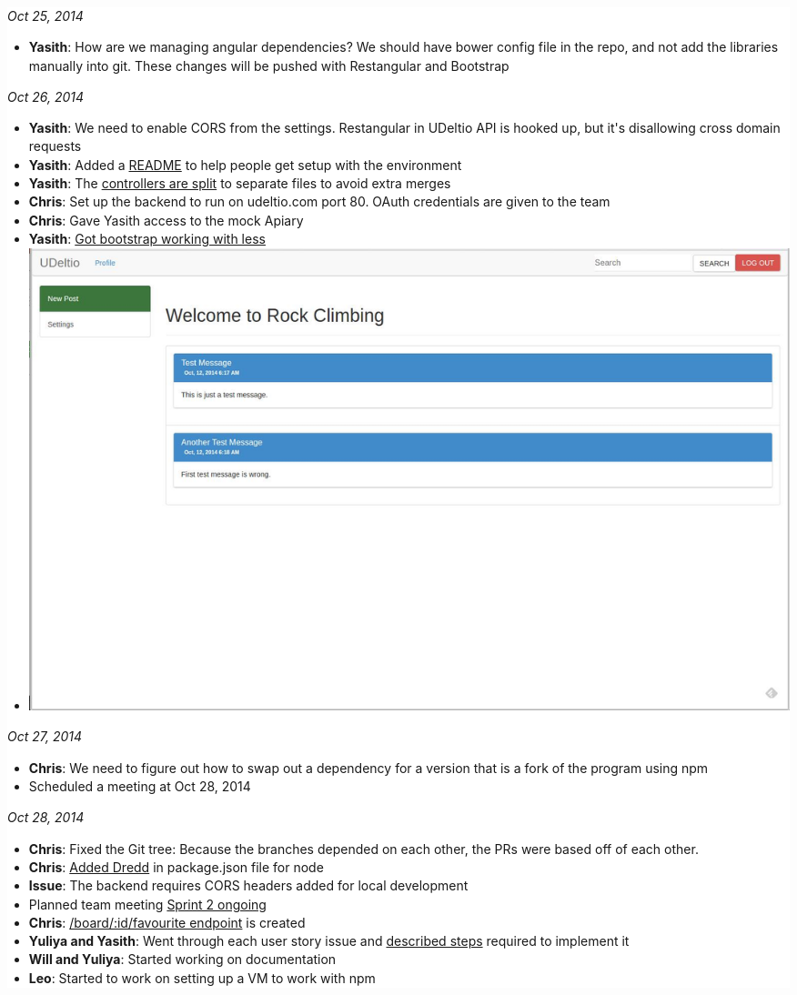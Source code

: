 *Oct 25, 2014*
- **Yasith**: How are we managing angular dependencies? We should have bower config file in the repo, and not add the libraries manually into git. These changes will be pushed with Restangular and Bootstrap

*Oct 26, 2014*
- **Yasith**: We need to  enable CORS from the settings. Restangular in UDeltio API is hooked up, but it's disallowing cross domain requests
- **Yasith**: Added a [README](https://github.com/csc301-fall2014/Proj-UTM-Team3-repo/blob/develop/Phase2/Web/README.md) to help people get setup with the environment
- **Yasith**: The [controllers are split](https://github.com/csc301-fall2014/Proj-UTM-Team3-repo/commit/bab4c869ef2eb04df0b52997eb9570dd9bde9b75) to separate files to avoid extra merges 
- **Chris**: Set up the backend to run on udeltio.com port 80. OAuth credentials are given to the team
- **Chris**: Gave Yasith access to the mock Apiary
- **Yasith**: [Got bootstrap working with less](https://github.com/csc301-fall2014/Proj-UTM-Team3-repo/commit/5e3cd37e6ca2fac14cc380e1565b83ca060dd18f)
- ![Basic Frontend](basicFrontend.jpg)


*Oct 27, 2014*
- **Chris**: We need to figure out how to swap out a dependency for a version that is a fork of the program using npm
- Scheduled a meeting at Oct 28, 2014

*Oct 28, 2014*
- **Chris**: Fixed the Git tree: Because the branches depended on each other, the PRs were based off of each other.
- **Chris**: [Added Dredd](https://github.com/csc301-fall2014/Proj-UTM-Team3-repo/commit/40829fd1d1fc1f09824fa86703ee782a0e34d114) in package.json file for node
- **Issue**: The backend requires CORS headers added for local development
- Planned team meeting [Sprint 2 ongoing](#meeting-3)
- **Chris**: [/board/:id/favourite endpoint](https://github.com/csc301-fall2014/Proj-UTM-Team3-repo/commit/602b9ef355b1eefa06f1a4627f4099d4f91c3cb5) is created
- **Yuliya and Yasith**: Went through each user story issue and [described steps](https://github.com/csc301-fall2014/Proj-UTM-Team3-repo/blob/develop/Phase2/scrumBoard.jpg) required to implement it
- **Will and Yuliya**: Started working on documentation
- **Leo**: Started to work on setting up a VM to work with npm

